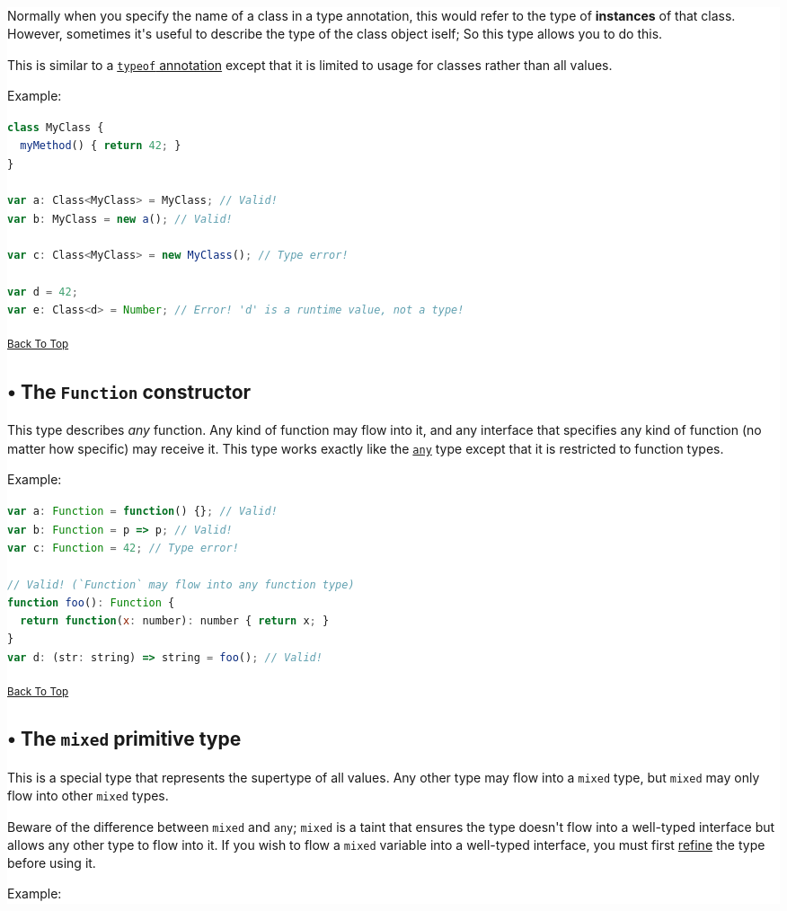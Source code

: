 Normally when you specify the name of a class in a type annotation, this would refer to the type of **instances** of that class. However, sometimes it's useful to describe the type of the class object iself; So this type allows you to do this.

This is similar to a [`typeof` annotation](typeof.html) except that it is limited to usage for classes rather than all values.

Example:

```javascript
class MyClass {
  myMethod() { return 42; }
}

var a: Class<MyClass> = MyClass; // Valid!
var b: MyClass = new a(); // Valid!

var c: Class<MyClass> = new MyClass(); // Type error!

var d = 42;
var e: Class<d> = Number; // Error! 'd' is a runtime value, not a type!
```
<sub><a href="#built-in-primitive-types">Back To Top</a></sub>

## • The `Function` constructor
This type describes *any* function. Any kind of function may flow into it, and any interface that specifies any kind of function (no matter how specific) may receive it. This type works exactly like the [`any`](#the-any-primitive-type) type except that it is restricted to function types.

Example:

```javascript
var a: Function = function() {}; // Valid!
var b: Function = p => p; // Valid!
var c: Function = 42; // Type error!

// Valid! (`Function` may flow into any function type)
function foo(): Function {
  return function(x: number): number { return x; }
}
var d: (str: string) => string = foo(); // Valid!
```
<sub><a href="#built-in-primitive-types">Back To Top</a></sub>

## • The `mixed` primitive type
This is a special type that represents the supertype of all values. Any other type may flow into a `mixed` type, but `mixed` may only flow into other `mixed` types.

Beware of the difference between `mixed` and `any`; `mixed` is a taint that ensures the type doesn't flow into a well-typed interface but allows any other type to flow into it. If you wish to flow a `mixed` variable into a well-typed interface, you must first [refine](dynamic-type-tests.html) the type before using it.

Example:
